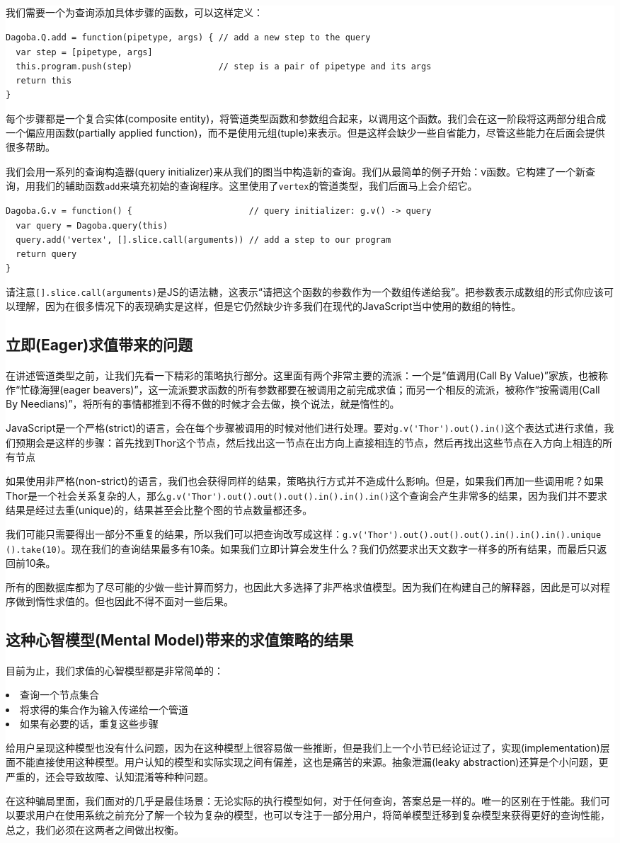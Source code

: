 我们需要一个为查询添加具体步骤的函数，可以这样定义：

```
Dagoba.Q.add = function(pipetype, args) { // add a new step to the query
  var step = [pipetype, args]
  this.program.push(step)                 // step is a pair of pipetype and its args
  return this
}
```

每个步骤都是一个复合实体(composite entity)，将管道类型函数和参数组合起来，以调用这个函数。我们会在这一阶段将这两部分组合成一个偏应用函数(partially applied function)，而不是使用元组(tuple)来表示。但是这样会缺少一些自省能力，尽管这些能力在后面会提供很多帮助。

我们会用一系列的查询构造器(query initializer)来从我们的图当中构造新的查询。我们从最简单的例子开始：v函数。它构建了一个新查询，用我们的辅助函数`add`来填充初始的查询程序。这里使用了`vertex`的管道类型，我们后面马上会介绍它。

```
Dagoba.G.v = function() {                       // query initializer: g.v() -> query
  var query = Dagoba.query(this)
  query.add('vertex', [].slice.call(arguments)) // add a step to our program
  return query
}
```

请注意`[].slice.call(arguments)`是JS的语法糖，这表示“请把这个函数的参数作为一个数组传递给我”。把参数表示成数组的形式你应该可以理解，因为在很多情况下的表现确实是这样，但是它仍然缺少许多我们在现代的JavaScript当中使用的数组的特性。

## 立即(Eager)求值带来的问题

在讲述管道类型之前，让我们先看一下精彩的策略执行部分。这里面有两个非常主要的流派：一个是“值调用(Call By Value)”家族，也被称作“忙碌海狸(eager beavers)”，这一流派要求函数的所有参数都要在被调用之前完成求值；而另一个相反的流派，被称作“按需调用(Call By Needians)”，将所有的事情都推到不得不做的时候才会去做，换个说法，就是惰性的。

JavaScript是一个严格(strict)的语言，会在每个步骤被调用的时候对他们进行处理。要对`g.v('Thor').out().in()`这个表达式进行求值，我们预期会是这样的步骤：首先找到Thor这个节点，然后找出这一节点在出方向上直接相连的节点，然后再找出这些节点在入方向上相连的所有节点

如果使用非严格(non-strict)的语言，我们也会获得同样的结果，策略执行方式并不造成什么影响。但是，如果我们再加一些调用呢？如果Thor是一个社会关系复杂的人，那么`g.v('Thor').out().out().out().in().in().in()`这个查询会产生非常多的结果，因为我们并不要求结果是经过去重(unique)的，结果甚至会比整个图的节点数量都还多。

我们可能只需要得出一部分不重复的结果，所以我们可以把查询改写成这样：`g.v('Thor').out().out().out().in().in().in().unique().take(10)`。现在我们的查询结果最多有10条。如果我们立即计算会发生什么？我们仍然要求出天文数字一样多的所有结果，而最后只返回前10条。

所有的图数据库都为了尽可能的少做一些计算而努力，也因此大多选择了非严格求值模型。因为我们在构建自己的解释器，因此是可以对程序做到惰性求值的。但也因此不得不面对一些后果。

## 这种心智模型(Mental Model)带来的求值策略的结果

目前为止，我们求值的心智模型都是非常简单的：

<li>查询一个节点集合</li>
<li>将求得的集合作为输入传递给一个管道</li>
<li>如果有必要的话，重复这些步骤</li>

给用户呈现这种模型也没有什么问题，因为在这种模型上很容易做一些推断，但是我们上一个小节已经论证过了，实现(implementation)层面不能直接使用这种模型。用户认知的模型和实际实现之间有偏差，这也是痛苦的来源。抽象泄漏(leaky abstraction)还算是个小问题，更严重的，还会导致故障、认知混淆等种种问题。

在这种骗局里面，我们面对的几乎是最佳场景：无论实际的执行模型如何，对于任何查询，答案总是一样的。唯一的区别在于性能。我们可以要求用户在使用系统之前充分了解一个较为复杂的模型，也可以专注于一部分用户，将简单模型迁移到复杂模型来获得更好的查询性能，总之，我们必须在这两者之间做出权衡。
